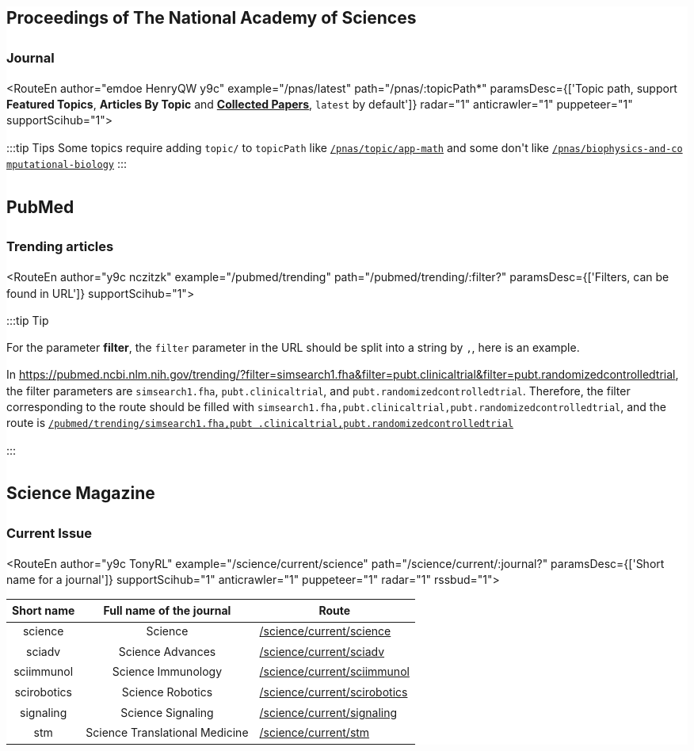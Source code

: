## Proceedings of The National Academy of Sciences

### Journal

<RouteEn author="emdoe HenryQW y9c" example="/pnas/latest" path="/pnas/:topicPath*" paramsDesc={['Topic path, support **Featured Topics**, **Articles By Topic** and [**Collected Papers**](https://www.pnas.org/about/collected-papers), `latest` by default']} radar="1" anticrawler="1" puppeteer="1" supportScihub="1">

:::tip Tips
Some topics require adding `topic/` to `topicPath` like [`/pnas/topic/app-math`](https://rsshub.app/pnas/topic/app-math) and some don't like [`/pnas/biophysics-and-computational-biology`](https://rsshub.app/pnas/biophysics-and-computational-biology)
:::

</RouteEn>

## PubMed

### Trending articles

<RouteEn author="y9c nczitzk" example="/pubmed/trending" path="/pubmed/trending/:filter?" paramsDesc={['Filters, can be found in URL']} supportScihub="1">

:::tip Tip

For the parameter **filter**, the `filter` parameter in the URL should be split into a string by `,`, here is an example.

In <https://pubmed.ncbi.nlm.nih.gov/trending/?filter=simsearch1.fha&filter=pubt.clinicaltrial&filter=pubt.randomizedcontrolledtrial>, the filter parameters are `simsearch1.fha`, `pubt.clinicaltrial`, and `pubt.randomizedcontrolledtrial`. Therefore, the filter corresponding to the route should be filled with `simsearch1.fha,pubt.clinicaltrial,pubt.randomizedcontrolledtrial`, and the route is [`/pubmed/trending/simsearch1.fha,pubt .clinicaltrial,pubt.randomizedcontrolledtrial`](https://rsshub.app/pubmed/trending/simsearch1.fha,pubt.clinicaltrial,pubt.randomizedcontrolledtrial)

:::

</RouteEn>

## Science Magazine

### Current Issue

<RouteEn author="y9c TonyRL" example="/science/current/science" path="/science/current/:journal?" paramsDesc={['Short name for a journal']} supportScihub="1" anticrawler="1" puppeteer="1" radar="1" rssbud="1">

| Short name |    Full name of the journal    | Route                                                                              |
| :--------: | :----------------------------: | ---------------------------------------------------------------------------------- |
|   science   |             Science            | [/science/current/science](https://rsshub.app/science/current/science)         |
|    sciadv   |        Science Advances        | [/science/current/sciadv](https://rsshub.app/science/current/sciadv)           |
|  sciimmunol |       Science Immunology       | [/science/current/sciimmunol](https://rsshub.app/science/current/sciimmunol)   |
| scirobotics |        Science Robotics        | [/science/current/scirobotics](https://rsshub.app/science/current/scirobotics) |
|  signaling  |        Science Signaling       | [/science/current/signaling](https://rsshub.app/science/current/signaling)     |
|     stm     | Science Translational Medicine | [/science/current/stm](https://rsshub.app/science/current/stm)                 |
